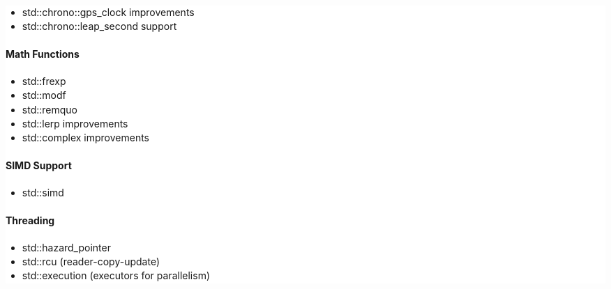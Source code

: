 - std::chrono::gps_clock improvements
- std::chrono::leap_second support
#### Math Functions
- std::frexp
- std::modf
- std::remquo
- std::lerp improvements
- std::complex improvements
#### SIMD Support
- std::simd
#### Threading
- std::hazard_pointer
- std::rcu (reader-copy-update)
- std::execution (executors for parallelism)